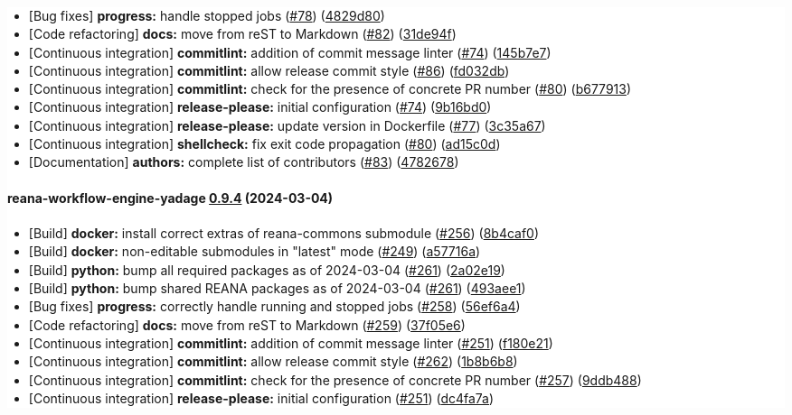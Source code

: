 * [Bug fixes] **progress:** handle stopped jobs ([#78](https://github.com/reanahub/reana-workflow-engine-snakemake/issues/78)) ([4829d80](https://github.com/reanahub/reana-workflow-engine-snakemake/commit/4829d80a5e03ab5788fb6646bd792a7345abe14a))
* [Code refactoring] **docs:** move from reST to Markdown ([#82](https://github.com/reanahub/reana-workflow-engine-snakemake/issues/82)) ([31de94f](https://github.com/reanahub/reana-workflow-engine-snakemake/commit/31de94f79b1955328961d506ce9d8d4efbe7227f))
* [Continuous integration] **commitlint:** addition of commit message linter ([#74](https://github.com/reanahub/reana-workflow-engine-snakemake/issues/74)) ([145b7e7](https://github.com/reanahub/reana-workflow-engine-snakemake/commit/145b7e716a784c340e2ecdca5619b3ed97325b1b))
* [Continuous integration] **commitlint:** allow release commit style ([#86](https://github.com/reanahub/reana-workflow-engine-snakemake/issues/86)) ([fd032db](https://github.com/reanahub/reana-workflow-engine-snakemake/commit/fd032db1605ac1a295a0eac5c32799707d78cd6b))
* [Continuous integration] **commitlint:** check for the presence of concrete PR number ([#80](https://github.com/reanahub/reana-workflow-engine-snakemake/issues/80)) ([b677913](https://github.com/reanahub/reana-workflow-engine-snakemake/commit/b677913aef2df090103d461bc71dc2cde42b4212))
* [Continuous integration] **release-please:** initial configuration ([#74](https://github.com/reanahub/reana-workflow-engine-snakemake/issues/74)) ([9b16bd0](https://github.com/reanahub/reana-workflow-engine-snakemake/commit/9b16bd052903be4a8c567b2e71f7b56a601982b4))
* [Continuous integration] **release-please:** update version in Dockerfile ([#77](https://github.com/reanahub/reana-workflow-engine-snakemake/issues/77)) ([3c35a67](https://github.com/reanahub/reana-workflow-engine-snakemake/commit/3c35a67db7c181e23f28fda6152f40c8251f9b74))
* [Continuous integration] **shellcheck:** fix exit code propagation ([#80](https://github.com/reanahub/reana-workflow-engine-snakemake/issues/80)) ([ad15c0d](https://github.com/reanahub/reana-workflow-engine-snakemake/commit/ad15c0d0e2020fd874a9eed5c4b36e320129b9eb))
* [Documentation] **authors:** complete list of contributors ([#83](https://github.com/reanahub/reana-workflow-engine-snakemake/issues/83)) ([4782678](https://github.com/reanahub/reana-workflow-engine-snakemake/commit/478267864a20da6ab4d7f99be5592fcf19a20ca1))

#### reana-workflow-engine-yadage [0.9.4](https://github.com/reanahub/reana-workflow-engine-yadage/compare/0.9.3...0.9.4) (2024-03-04)

* [Build] **docker:** install correct extras of reana-commons submodule ([#256](https://github.com/reanahub/reana-workflow-engine-yadage/issues/256)) ([8b4caf0](https://github.com/reanahub/reana-workflow-engine-yadage/commit/8b4caf033a765d2db77942a94a58807ac2230ca7))
* [Build] **docker:** non-editable submodules in "latest" mode ([#249](https://github.com/reanahub/reana-workflow-engine-yadage/issues/249)) ([a57716a](https://github.com/reanahub/reana-workflow-engine-yadage/commit/a57716a5d7ca6c453f3ed6b977226e47139a9ead))
* [Build] **python:** bump all required packages as of 2024-03-04 ([#261](https://github.com/reanahub/reana-workflow-engine-yadage/issues/261)) ([2a02e19](https://github.com/reanahub/reana-workflow-engine-yadage/commit/2a02e19bbf1a3c8b29f8185e4946d382aa8f27e5))
* [Build] **python:** bump shared REANA packages as of 2024-03-04 ([#261](https://github.com/reanahub/reana-workflow-engine-yadage/issues/261)) ([493aee1](https://github.com/reanahub/reana-workflow-engine-yadage/commit/493aee14c1224d5d961c792cc12d21bff314b007))
* [Bug fixes] **progress:** correctly handle running and stopped jobs ([#258](https://github.com/reanahub/reana-workflow-engine-yadage/issues/258)) ([56ef6a4](https://github.com/reanahub/reana-workflow-engine-yadage/commit/56ef6a4e434d82d8cfb9916bcfa84a0219bc2e03))
* [Code refactoring] **docs:** move from reST to Markdown ([#259](https://github.com/reanahub/reana-workflow-engine-yadage/issues/259)) ([37f05e6](https://github.com/reanahub/reana-workflow-engine-yadage/commit/37f05e6f864c33b721f7926f60d6f68f9d2f841a))
* [Continuous integration] **commitlint:** addition of commit message linter ([#251](https://github.com/reanahub/reana-workflow-engine-yadage/issues/251)) ([f180e21](https://github.com/reanahub/reana-workflow-engine-yadage/commit/f180e211438df74e23b5f538710d08afb92ae6b2))
* [Continuous integration] **commitlint:** allow release commit style ([#262](https://github.com/reanahub/reana-workflow-engine-yadage/issues/262)) ([1b8b6b8](https://github.com/reanahub/reana-workflow-engine-yadage/commit/1b8b6b87782c4ea006d6bd5ca5b3f2e1bb721287))
* [Continuous integration] **commitlint:** check for the presence of concrete PR number ([#257](https://github.com/reanahub/reana-workflow-engine-yadage/issues/257)) ([9ddb488](https://github.com/reanahub/reana-workflow-engine-yadage/commit/9ddb4885fbc008c25394adde08dd94411217f5fe))
* [Continuous integration] **release-please:** initial configuration ([#251](https://github.com/reanahub/reana-workflow-engine-yadage/issues/251)) ([dc4fa7a](https://github.com/reanahub/reana-workflow-engine-yadage/commit/dc4fa7a741af36b1fc1968eba18a98597ace26c9))